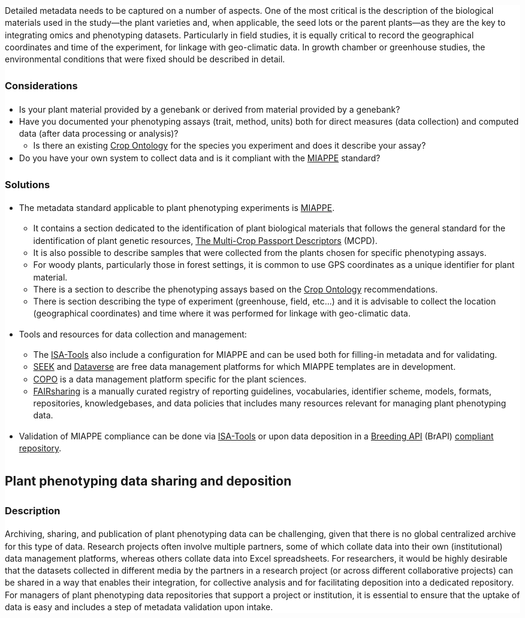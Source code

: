 Detailed metadata needs to be captured on a number of aspects. One of the most critical is the description of the biological materials used in the study—the plant varieties and, when applicable, the seed lots or the parent plants—as they are the key to integrating omics and phenotyping datasets. Particularly in field studies, it is equally critical to record the geographical coordinates and time of the experiment, for linkage with geo-climatic data. In growth chamber or greenhouse studies, the environmental conditions that were fixed should be described in detail.

### Considerations

* Is your plant material provided by a genebank or derived from material provided by a genebank?
* Have you documented your phenotyping assays (trait, method, units) both for direct measures (data collection) and computed data (after data processing or analysis)?
  * Is there an existing [Crop Ontology](https://www.cropontology.org) for the species you experiment and does it describe your assay?
* Do you have your own system to collect data and is it compliant with the [MIAPPE](https://www.miappe.org/) standard?

### Solutions
* The metadata standard applicable to plant phenotyping experiments is [MIAPPE](https://www.miappe.org/).
  * It contains a section dedicated to the identification of plant biological materials that follows the general standard for the identification of plant genetic resources, [The Multi-Crop Passport Descriptors](https://www.bioversityinternational.org/e-library/publications/detail/faobioversity-multi-crop-passport-descriptors-v21-mcpd-v21/) (MCPD).
  * It is also possible to describe samples that were collected from the plants chosen for specific phenotyping assays.
  * For woody plants, particularly those in forest settings, it is common to use GPS coordinates as a unique identifier for plant material.
  * There is a section to describe the phenotyping assays based on the [Crop Ontology](https://www.cropontology.org) recommendations.
  * There is section describing the type of experiment (greenhouse, field, etc...) and it is advisable to collect the location (geographical coordinates) and time where it was performed for linkage with geo-climatic data.

* Tools and resources for data collection and management:
  * The [ISA-Tools](https://isa-tools.org/) also include a configuration for MIAPPE and can be used both for filling-in metadata and for validating.
  * [SEEK](https://seek4science.org/) and [Dataverse](https://dataverse.org/) are free data management platforms for which MIAPPE templates are in development.
  * [COPO](https://copo-project.org/) is a data management platform specific for the plant sciences.
  * [FAIRsharing](https://fairsharing.org) is a manually curated registry of reporting guidelines, vocabularies, identifier scheme, models, formats, repositories, knowledgebases, and data policies that includes many resources relevant for managing plant phenotyping data.
  
* Validation of MIAPPE compliance can be done via [ISA-Tools](https://isa-tools.org/) or upon data deposition in a [Breeding API](https://brapi.org/) (BrAPI) [compliant repository](https://www.brapi.org/servers).


## Plant phenotyping data sharing and deposition
 
### Description
Archiving, sharing, and publication of plant phenotyping data can be challenging, given that there is no global centralized archive for this type of data.
Research projects often involve multiple partners, some of which collate data into their own (institutional) data management platforms, whereas others collate data into Excel spreadsheets. For researchers, it would be highly desirable that the datasets collected in different media by the partners in a research project (or across different collaborative projects) can be shared in a way that enables their integration, for collective analysis and for facilitating deposition into a dedicated repository. 
For managers of plant phenotyping data repositories that support a project or institution, it is essential to ensure that the uptake of data is easy and includes a step of metadata validation upon intake.
